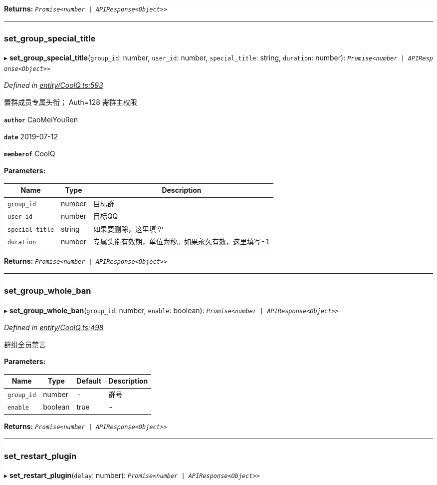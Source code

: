 **Returns:** *`Promise<number | APIResponse<Object>>`*

___

###  set_group_special_title

▸ **set_group_special_title**(`group_id`: number, `user_id`: number, `special_title`: string, `duration`: number): *`Promise<number | APIResponse<Object>>`*

*Defined in [entity/CoolQ.ts:593](https://github.com/CaoMeiYouRen/node-cq-robot/blob/320aa4a/src/entity/CoolQ.ts#L593)*

置群成员专属头衔；
Auth=128 需群主权限

**`author`** CaoMeiYouRen

**`date`** 2019-07-12

**`memberof`** CoolQ

**Parameters:**

Name | Type | Description |
------ | ------ | ------ |
`group_id` | number | 目标群 |
`user_id` | number | 目标QQ |
`special_title` | string | 如果要删除，这里填空 |
`duration` | number | 专属头衔有效期，单位为秒。如果永久有效，这里填写-1 |

**Returns:** *`Promise<number | APIResponse<Object>>`*

___

###  set_group_whole_ban

▸ **set_group_whole_ban**(`group_id`: number, `enable`: boolean): *`Promise<number | APIResponse<Object>>`*

*Defined in [entity/CoolQ.ts:498](https://github.com/CaoMeiYouRen/node-cq-robot/blob/320aa4a/src/entity/CoolQ.ts#L498)*

群组全员禁言

**Parameters:**

Name | Type | Default | Description |
------ | ------ | ------ | ------ |
`group_id` | number | - | 群号 |
`enable` | boolean | true | - |

**Returns:** *`Promise<number | APIResponse<Object>>`*

___

###  set_restart_plugin

▸ **set_restart_plugin**(`delay`: number): *`Promise<number | APIResponse<Object>>`*
